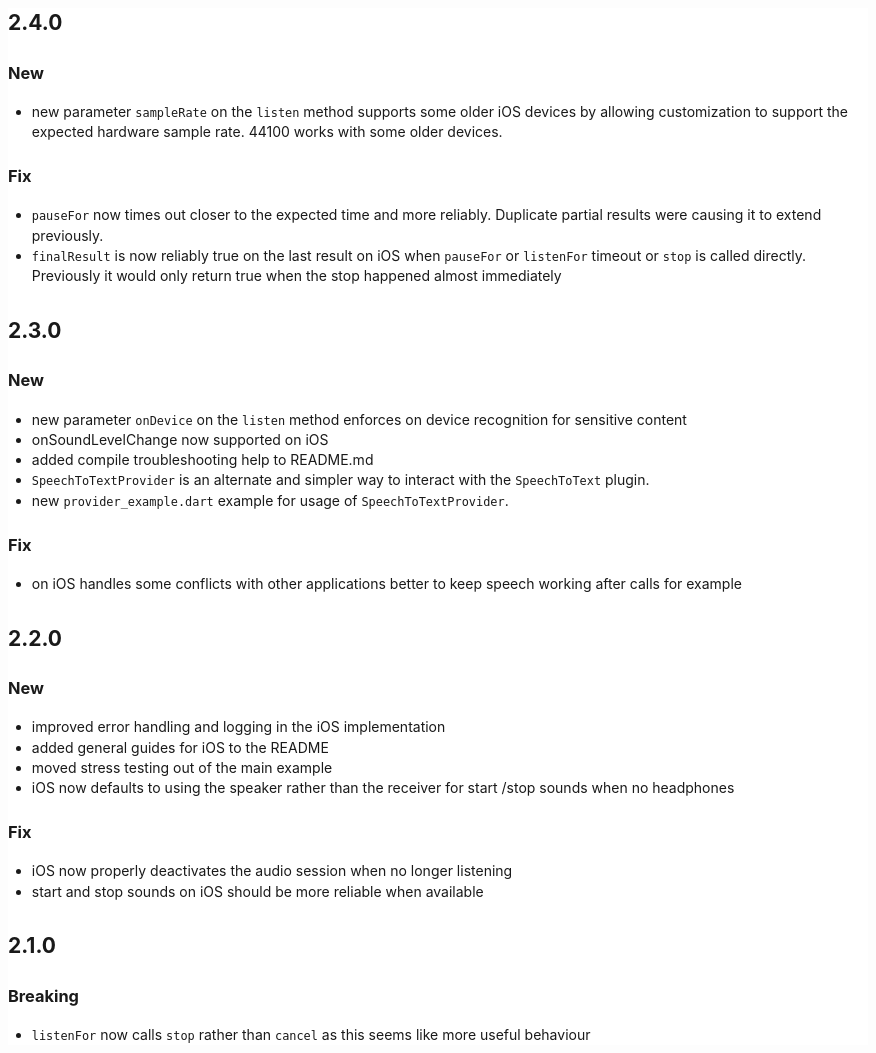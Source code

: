 ## 2.4.0

### New
  * new parameter `sampleRate` on the `listen` method supports some older iOS devices by allowing
  customization to support the expected hardware sample rate. 44100 works with some older devices. 
### Fix
  * `pauseFor` now times out closer to the expected time and more reliably. Duplicate partial results were 
  causing it to extend previously. 
  * `finalResult` is now reliably true on the last result on iOS when `pauseFor` or `listenFor` timeout or 
  `stop` is called directly. Previously it would only return true when the stop happened almost immediately 


## 2.3.0

### New
  * new parameter `onDevice` on the `listen` method enforces on device recognition for sensitive content
  * onSoundLevelChange now supported on iOS
  * added compile troubleshooting help to README.md
  * `SpeechToTextProvider` is an alternate and simpler way to interact with the `SpeechToText` plugin.
  * new `provider_example.dart` example for usage of `SpeechToTextProvider`. 
### Fix
  * on iOS handles some conflicts with other applications better to keep speech working after calls for example


## 2.2.0

### New
  * improved error handling and logging in the iOS implementation
  * added general guides for iOS to the README
  * moved stress testing out of the main example 
  * iOS now defaults to using the speaker rather than the receiver for start /stop sounds when no headphones
### Fix
  * iOS now properly deactivates the audio session when no longer listening
  * start and stop sounds on iOS should be more reliable when available

## 2.1.0
### Breaking
  * `listenFor` now calls `stop` rather than `cancel` as this seems like more useful behaviour
